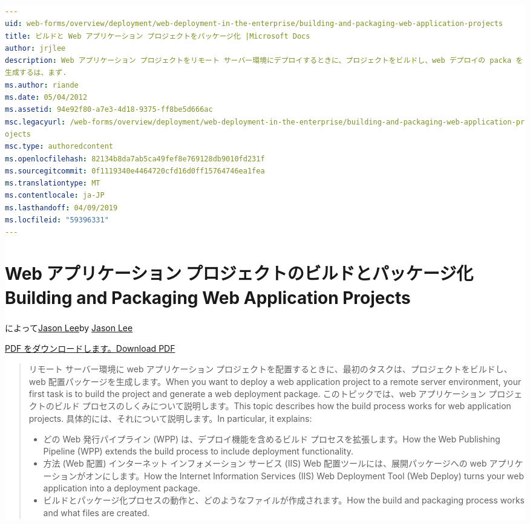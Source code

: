```yaml
---
uid: web-forms/overview/deployment/web-deployment-in-the-enterprise/building-and-packaging-web-application-projects
title: ビルドと Web アプリケーション プロジェクトをパッケージ化 |Microsoft Docs
author: jrjlee
description: Web アプリケーション プロジェクトをリモート サーバー環境にデプロイするときに、プロジェクトをビルドし、web デプロイの packa を生成するは、まず.
ms.author: riande
ms.date: 05/04/2012
ms.assetid: 94e92f80-a7e3-4d18-9375-ff8be5d666ac
msc.legacyurl: /web-forms/overview/deployment/web-deployment-in-the-enterprise/building-and-packaging-web-application-projects
msc.type: authoredcontent
ms.openlocfilehash: 82134b8da7ab5ca49fef8e769128db9010fd231f
ms.sourcegitcommit: 0f1119340e4464720cfd16d0ff15764746ea1fea
ms.translationtype: MT
ms.contentlocale: ja-JP
ms.lasthandoff: 04/09/2019
ms.locfileid: "59396331"
---
```

# <a name="building-and-packaging-web-application-projects"></a><span data-ttu-id="c2605-103">Web アプリケーション プロジェクトのビルドとパッケージ化</span><span class="sxs-lookup"><span data-stu-id="c2605-103">Building and Packaging Web Application Projects</span></span>

<span data-ttu-id="c2605-104">によって[Jason Lee](https://github.com/jrjlee)</span><span class="sxs-lookup"><span data-stu-id="c2605-104">by [Jason Lee](https://github.com/jrjlee)</span></span>

[<span data-ttu-id="c2605-105">PDF をダウンロードします。</span><span class="sxs-lookup"><span data-stu-id="c2605-105">Download PDF</span></span>](https://msdnshared.blob.core.windows.net/media/MSDNBlogsFS/prod.evol.blogs.msdn.com/CommunityServer.Blogs.Components.WeblogFiles/00/00/00/63/56/8130.DeployingWebAppsInEnterpriseScenarios.pdf)

> <span data-ttu-id="c2605-106">リモート サーバー環境に web アプリケーション プロジェクトを配置するときに、最初のタスクは、プロジェクトをビルドし、web 配置パッケージを生成します。</span><span class="sxs-lookup"><span data-stu-id="c2605-106">When you want to deploy a web application project to a remote server environment, your first task is to build the project and generate a web deployment package.</span></span> <span data-ttu-id="c2605-107">このトピックでは、web アプリケーション プロジェクトのビルド プロセスのしくみについて説明します。</span><span class="sxs-lookup"><span data-stu-id="c2605-107">This topic describes how the build process works for web application projects.</span></span> <span data-ttu-id="c2605-108">具体的には、それについて説明します。</span><span class="sxs-lookup"><span data-stu-id="c2605-108">In particular, it explains:</span></span>
> 
> - <span data-ttu-id="c2605-109">どの Web 発行パイプライン (WPP) は、デプロイ機能を含めるビルド プロセスを拡張します。</span><span class="sxs-lookup"><span data-stu-id="c2605-109">How the Web Publishing Pipeline (WPP) extends the build process to include deployment functionality.</span></span>
> - <span data-ttu-id="c2605-110">方法 (Web 配置) インターネット インフォメーション サービス (IIS) Web 配置ツールには、展開パッケージへの web アプリケーションがオンにします。</span><span class="sxs-lookup"><span data-stu-id="c2605-110">How the Internet Information Services (IIS) Web Deployment Tool (Web Deploy) turns your web application into a deployment package.</span></span>
> - <span data-ttu-id="c2605-111">ビルドとパッケージ化プロセスの動作と、どのようなファイルが作成されます。</span><span class="sxs-lookup"><span data-stu-id="c2605-111">How the build and packaging process works and what files are created.</span></span>
